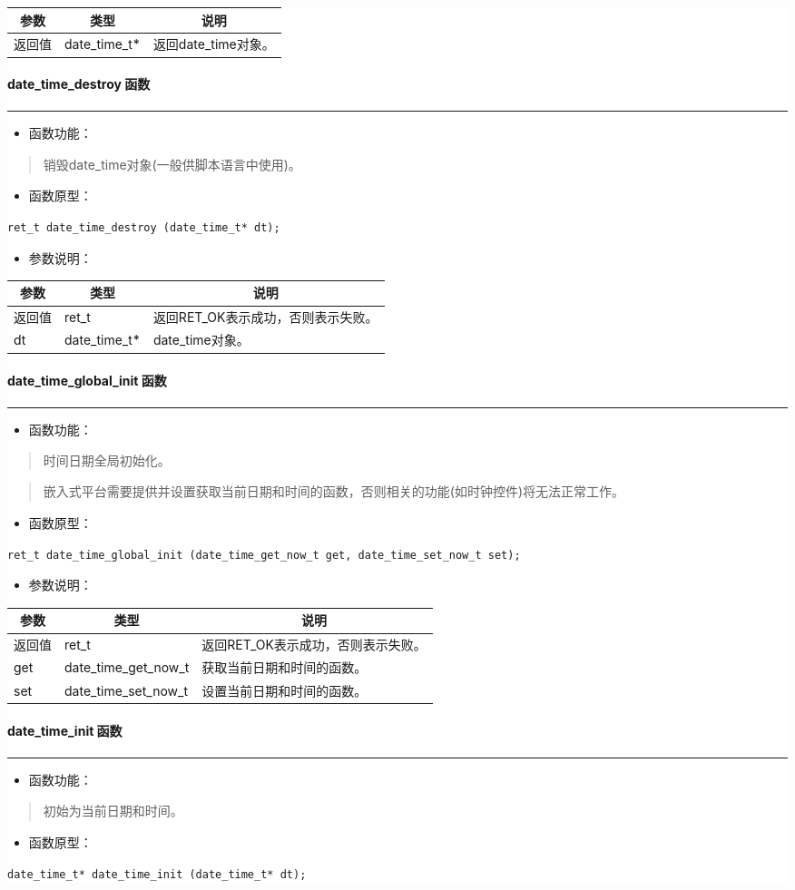 | 参数 | 类型 | 说明 |
| -------- | ----- | --------- |
| 返回值 | date\_time\_t* | 返回date\_time对象。 |
#### date\_time\_destroy 函数
-----------------------

* 函数功能：

> <p id="date_time_t_date_time_destroy">销毁date_time对象(一般供脚本语言中使用)。

* 函数原型：

```
ret_t date_time_destroy (date_time_t* dt);
```

* 参数说明：

| 参数 | 类型 | 说明 |
| -------- | ----- | --------- |
| 返回值 | ret\_t | 返回RET\_OK表示成功，否则表示失败。 |
| dt | date\_time\_t* | date\_time对象。 |
#### date\_time\_global\_init 函数
-----------------------

* 函数功能：

> <p id="date_time_t_date_time_global_init">时间日期全局初始化。

> 嵌入式平台需要提供并设置获取当前日期和时间的函数，否则相关的功能(如时钟控件)将无法正常工作。

* 函数原型：

```
ret_t date_time_global_init (date_time_get_now_t get, date_time_set_now_t set);
```

* 参数说明：

| 参数 | 类型 | 说明 |
| -------- | ----- | --------- |
| 返回值 | ret\_t | 返回RET\_OK表示成功，否则表示失败。 |
| get | date\_time\_get\_now\_t | 获取当前日期和时间的函数。 |
| set | date\_time\_set\_now\_t | 设置当前日期和时间的函数。 |
#### date\_time\_init 函数
-----------------------

* 函数功能：

> <p id="date_time_t_date_time_init">初始为当前日期和时间。

* 函数原型：

```
date_time_t* date_time_init (date_time_t* dt);
```
